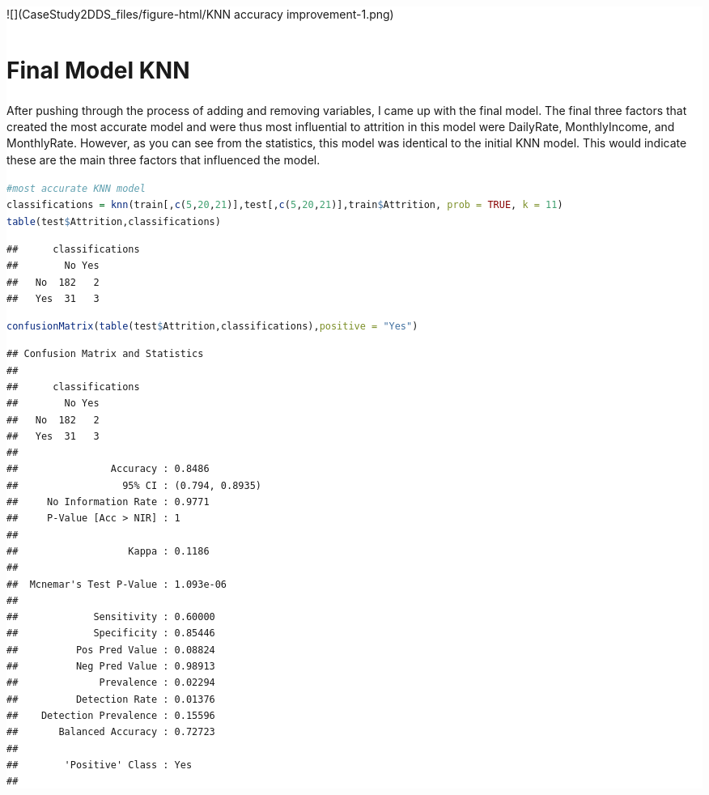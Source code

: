 ```r
```

![](CaseStudy2DDS_files/figure-html/KNN accuracy improvement-1.png)

# Final Model KNN
After pushing through the process of adding and removing variables, I came up with the final model. The final three factors that created the most accurate model and were thus most influential to attrition in this model were DailyRate, MonthlyIncome, and MonthlyRate. However, as you can see from the statistics, this model was identical to the initial KNN model. This would indicate these are the main three factors that influenced the model. 


```r
#most accurate KNN model
classifications = knn(train[,c(5,20,21)],test[,c(5,20,21)],train$Attrition, prob = TRUE, k = 11)
table(test$Attrition,classifications)
```

```
##      classifications
##        No Yes
##   No  182   2
##   Yes  31   3
```

```r
confusionMatrix(table(test$Attrition,classifications),positive = "Yes")
```

```
## Confusion Matrix and Statistics
## 
##      classifications
##        No Yes
##   No  182   2
##   Yes  31   3
##                                          
##                Accuracy : 0.8486         
##                  95% CI : (0.794, 0.8935)
##     No Information Rate : 0.9771         
##     P-Value [Acc > NIR] : 1              
##                                          
##                   Kappa : 0.1186         
##                                          
##  Mcnemar's Test P-Value : 1.093e-06      
##                                          
##             Sensitivity : 0.60000        
##             Specificity : 0.85446        
##          Pos Pred Value : 0.08824        
##          Neg Pred Value : 0.98913        
##              Prevalence : 0.02294        
##          Detection Rate : 0.01376        
##    Detection Prevalence : 0.15596        
##       Balanced Accuracy : 0.72723        
##                                          
##        'Positive' Class : Yes            
## 
```
